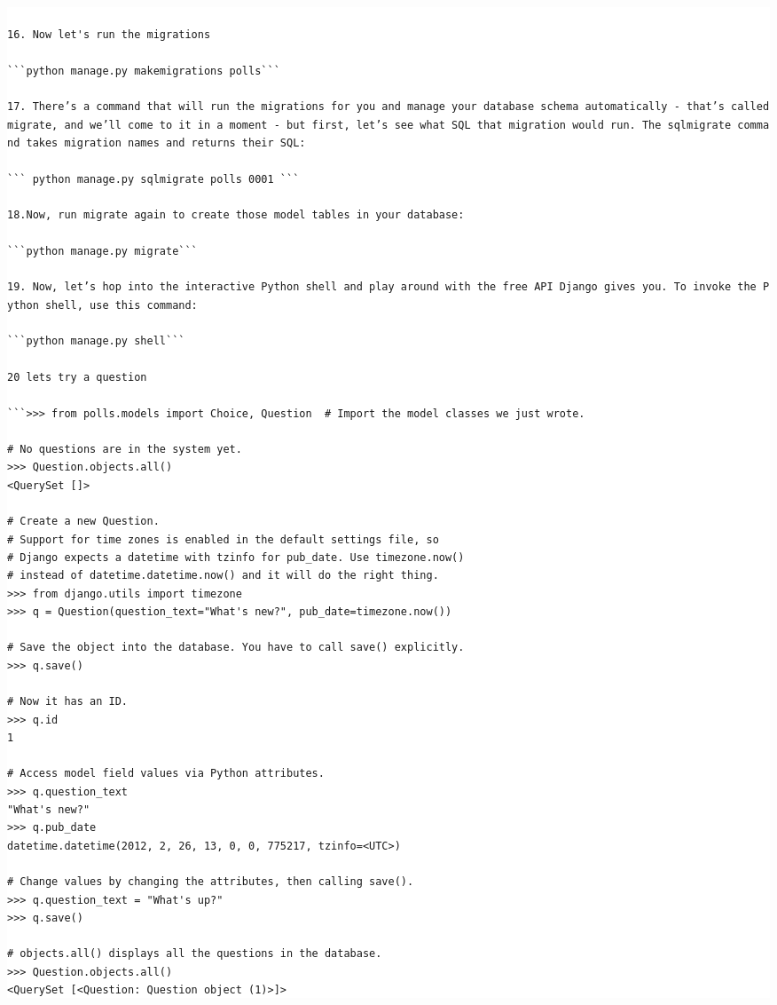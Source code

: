 ```

16. Now let's run the migrations

```python manage.py makemigrations polls```

17. There’s a command that will run the migrations for you and manage your database schema automatically - that’s called migrate, and we’ll come to it in a moment - but first, let’s see what SQL that migration would run. The sqlmigrate command takes migration names and returns their SQL:

``` python manage.py sqlmigrate polls 0001 ```

18.Now, run migrate again to create those model tables in your database:

```python manage.py migrate```

19. Now, let’s hop into the interactive Python shell and play around with the free API Django gives you. To invoke the Python shell, use this command: 

```python manage.py shell```

20 lets try a question

```>>> from polls.models import Choice, Question  # Import the model classes we just wrote.

# No questions are in the system yet.
>>> Question.objects.all()
<QuerySet []>

# Create a new Question.
# Support for time zones is enabled in the default settings file, so
# Django expects a datetime with tzinfo for pub_date. Use timezone.now()
# instead of datetime.datetime.now() and it will do the right thing.
>>> from django.utils import timezone
>>> q = Question(question_text="What's new?", pub_date=timezone.now())

# Save the object into the database. You have to call save() explicitly.
>>> q.save()

# Now it has an ID.
>>> q.id
1

# Access model field values via Python attributes.
>>> q.question_text
"What's new?"
>>> q.pub_date
datetime.datetime(2012, 2, 26, 13, 0, 0, 775217, tzinfo=<UTC>)

# Change values by changing the attributes, then calling save().
>>> q.question_text = "What's up?"
>>> q.save()

# objects.all() displays all the questions in the database.
>>> Question.objects.all()
<QuerySet [<Question: Question object (1)>]>
```
